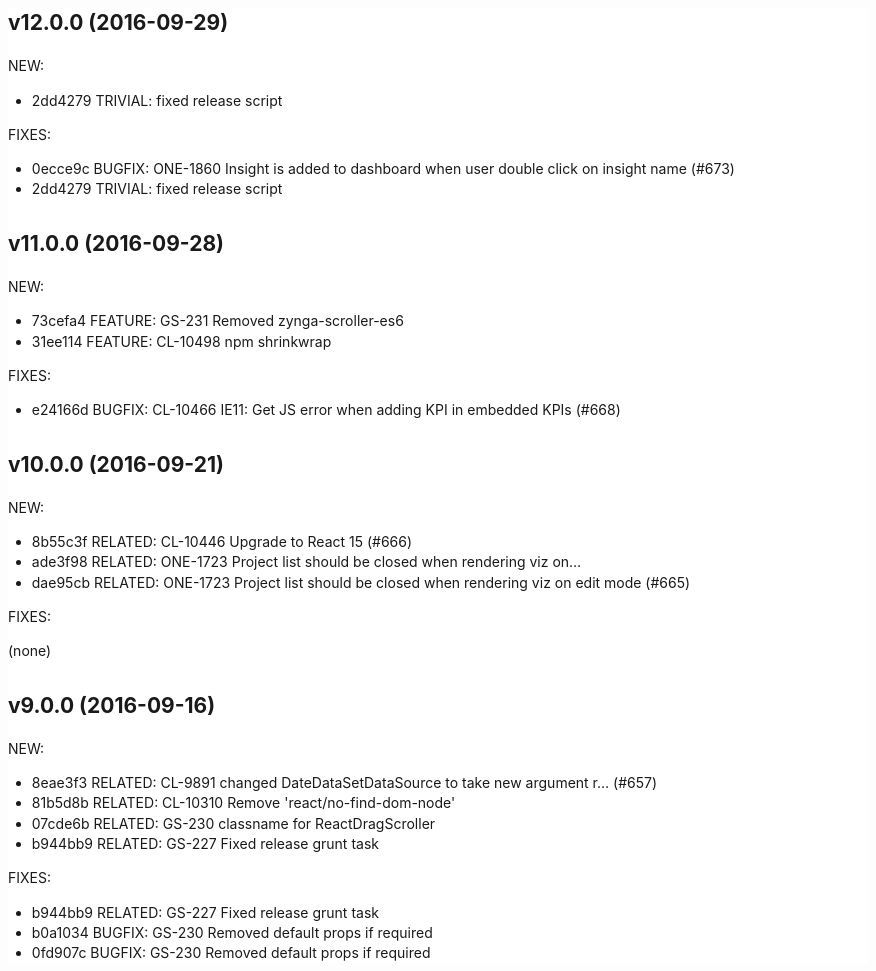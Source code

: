 <a name="v12.0.0"></a>

## v12.0.0 (2016-09-29)

NEW:

-   2dd4279 TRIVIAL: fixed release script

FIXES:

-   0ecce9c BUGFIX: ONE-1860 Insight is added to dashboard when user double click on insight name (#673)
-   2dd4279 TRIVIAL: fixed release script

<a name="v11.0.0"></a>

## v11.0.0 (2016-09-28)

NEW:

-   73cefa4 FEATURE: GS-231 Removed zynga-scroller-es6
-   31ee114 FEATURE: CL-10498 npm shrinkwrap

FIXES:

-   e24166d BUGFIX: CL-10466 IE11: Get JS error when adding KPI in embedded KPIs (#668)

<a name="v10.0.0"></a>

## v10.0.0 (2016-09-21)

NEW:

-   8b55c3f RELATED: CL-10446 Upgrade to React 15 (#666)
-   ade3f98 RELATED: ONE-1723 Project list should be closed when rendering viz on…
-   dae95cb RELATED: ONE-1723 Project list should be closed when rendering viz on edit mode (#665)

FIXES:

(none)

<a name="v9.0.0"></a>

## v9.0.0 (2016-09-16)

NEW:

-   8eae3f3 RELATED: CL-9891 changed DateDataSetDataSource to take new argument r… (#657)
-   81b5d8b RELATED: CL-10310 Remove 'react/no-find-dom-node'
-   07cde6b RELATED: GS-230 classname for ReactDragScroller
-   b944bb9 RELATED: GS-227 Fixed release grunt task

FIXES:

-   b944bb9 RELATED: GS-227 Fixed release grunt task
-   b0a1034 BUGFIX: GS-230 Removed default props if required
-   0fd907c BUGFIX: GS-230 Removed default props if required
